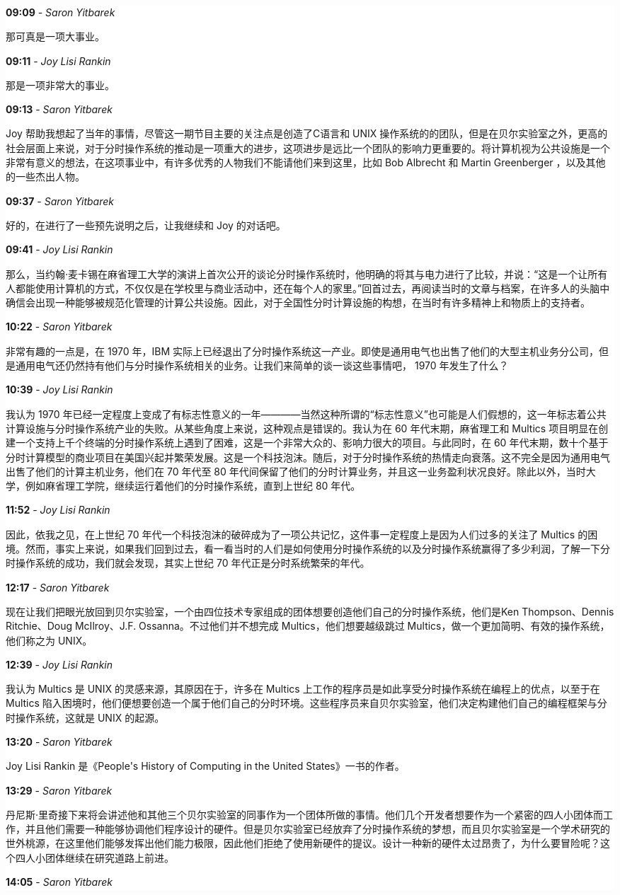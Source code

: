 **09:09** - _Saron Yitbarek_

那可真是一项大事业。

**09:11** - _Joy Lisi Rankin_

那是一项非常大的事业。

**09:13** - _Saron Yitbarek_

Joy 帮助我想起了当年的事情，尽管这一期节目主要的关注点是创造了C语言和 UNIX 操作系统的的团队，但是在贝尔实验室之外，更高的社会层面上来说，对于分时操作系统的推动是一项重大的进步，这项进步是远比一个团队的影响力更重要的。将计算机视为公共设施是一个非常有意义的想法，在这项事业中，有许多优秀的人物我们不能请他们来到这里，比如 Bob Albrecht 和 Martin Greenberger ，以及其他的一些杰出人物。

**09:37** - _Saron Yitbarek_

好的，在进行了一些预先说明之后，让我继续和 Joy 的对话吧。

**09:41** - _Joy Lisi Rankin_

那么，当约翰·麦卡锡在麻省理工大学的演讲上首次公开的谈论分时操作系统时，他明确的将其与电力进行了比较，并说：“这是一个让所有人都能使用计算机的方式，不仅仅是在学校里与商业活动中，还在每个人的家里。”回首过去，再阅读当时的文章与档案，在许多人的头脑中确信会出现一种能够被规范化管理的计算公共设施。因此，对于全国性分时计算设施的构想，在当时有许多精神上和物质上的支持者。

**10:22** - _Saron Yitbarek_

非常有趣的一点是，在 1970 年，IBM 实际上已经退出了分时操作系统这一产业。即使是通用电气也出售了他们的大型主机业务分公司，但是通用电气还仍然持有他们与分时操作系统相关的业务。让我们来简单的谈一谈这些事情吧， 1970 年发生了什么？

**10:39** - _Joy Lisi Rankin_

我认为 1970 年已经一定程度上变成了有标志性意义的一年————当然这种所谓的“标志性意义”也可能是人们假想的，这一年标志着公共计算设施与分时操作系统产业的失败。从某些角度上来说，这种观点是错误的。我认为在 60 年代末期，麻省理工和 Multics 项目明显在创建一个支持上千个终端的分时操作系统上遇到了困难，这是一个非常大众的、影响力很大的项目。与此同时，在 60 年代末期，数十个基于分时计算模型的商业项目在美国兴起并繁荣发展。这是一个科技泡沫。随后，对于分时操作系统的热情走向衰落。这不完全是因为通用电气出售了他们的计算主机业务，他们在 70 年代至 80 年代间保留了他们的分时计算业务，并且这一业务盈利状况良好。除此以外，当时大学，例如麻省理工学院，继续运行着他们的分时操作系统，直到上世纪 80 年代。

**11:52** - _Joy Lisi Rankin_

因此，依我之见，在上世纪 70 年代一个科技泡沫的破碎成为了一项公共记忆，这件事一定程度上是因为人们过多的关注了 Multics 的困境。然而，事实上来说，如果我们回到过去，看一看当时的人们是如何使用分时操作系统的以及分时操作系统赢得了多少利润，了解一下分时操作系统的成功，我们就会发现，其实上世纪 70 年代正是分时系统繁荣的年代。

**12:17** - _Saron Yitbarek_

现在让我们把眼光放回到贝尔实验室，一个由四位技术专家组成的团体想要创造他们自己的分时操作系统，他们是Ken Thompson、Dennis Ritchie、Doug McIlroy、J.F. Ossanna。不过他们并不想完成 Multics，他们想要越级跳过 Multics，做一个更加简明、有效的操作系统，他们称之为 UNIX。

**12:39** - _Joy Lisi Rankin_

我认为 Multics 是 UNIX 的灵感来源，其原因在于，许多在 Multics 上工作的程序员是如此享受分时操作系统在编程上的优点，以至于在 Multics 陷入困境时，他们便想要创造一个属于他们自己的分时环境。这些程序员来自贝尔实验室，他们决定构建他们自己的编程框架与分时操作系统，这就是 UNIX 的起源。

**13:20** - _Saron Yitbarek_

Joy Lisi Rankin 是《People's History of Computing in the United States》一书的作者。

**13:29** - _Saron Yitbarek_

丹尼斯·里奇接下来将会讲述他和其他三个贝尔实验室的同事作为一个团体所做的事情。他们几个开发者想要作为一个紧密的四人小团体而工作，并且他们需要一种能够协调他们程序设计的硬件。但是贝尔实验室已经放弃了分时操作系统的梦想，而且贝尔实验室是一个学术研究的世外桃源，在这里他们能够发挥出他们能力极限，因此他们拒绝了使用新硬件的提议。设计一种新的硬件太过昂贵了，为什么要冒险呢？这个四人小团体继续在研究道路上前进。

**14:05** - _Saron Yitbarek_
